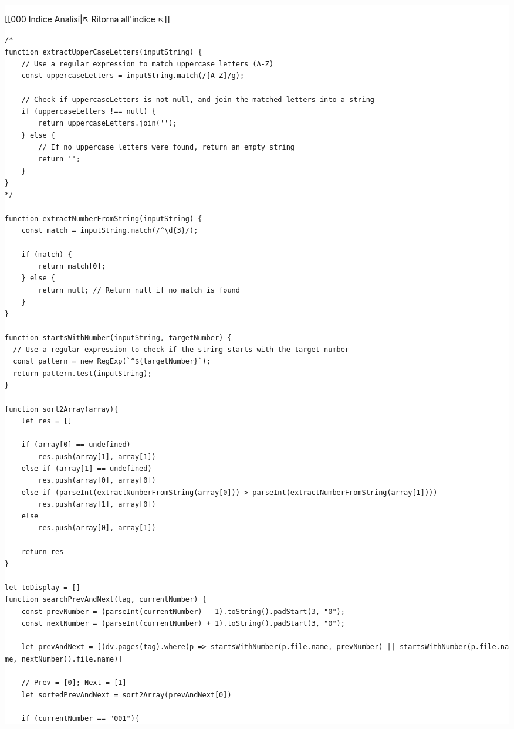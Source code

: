 
___
[[000 Indice Analisi|↖ Ritorna all'indice ↖]]

```dataviewjs
/*
function extractUpperCaseLetters(inputString) {
	// Use a regular expression to match uppercase letters (A-Z)
	const uppercaseLetters = inputString.match(/[A-Z]/g);
	
	// Check if uppercaseLetters is not null, and join the matched letters into a string
	if (uppercaseLetters !== null) {
		return uppercaseLetters.join('');
	} else {
	    // If no uppercase letters were found, return an empty string
	    return '';
	}
}
*/

function extractNumberFromString(inputString) {
	const match = inputString.match(/^\d{3}/);
	
	if (match) {
		return match[0];
	} else {
		return null; // Return null if no match is found
	}
}

function startsWithNumber(inputString, targetNumber) {
  // Use a regular expression to check if the string starts with the target number
  const pattern = new RegExp(`^${targetNumber}`);
  return pattern.test(inputString);
}

function sort2Array(array){
	let res = []
	
	if (array[0] == undefined)
		res.push(array[1], array[1])
	else if (array[1] == undefined)
		res.push(array[0], array[0])
	else if (parseInt(extractNumberFromString(array[0])) > parseInt(extractNumberFromString(array[1])))
		res.push(array[1], array[0])
	else
		res.push(array[0], array[1])
	
	return res
}

let toDisplay = []
function searchPrevAndNext(tag, currentNumber) {
	const prevNumber = (parseInt(currentNumber) - 1).toString().padStart(3, "0");
	const nextNumber = (parseInt(currentNumber) + 1).toString().padStart(3, "0");
	
	let prevAndNext = [(dv.pages(tag).where(p => startsWithNumber(p.file.name, prevNumber) || startsWithNumber(p.file.name, nextNumber)).file.name)]
	
	// Prev = [0]; Next = [1]
	let sortedPrevAndNext = sort2Array(prevAndNext[0])
	
	if (currentNumber == "001"){ 
```